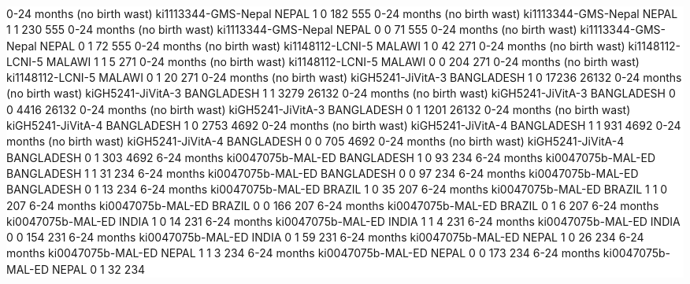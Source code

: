 0-24 months (no birth wast)   ki1113344-GMS-Nepal        NEPAL                          1                      0      182     555
0-24 months (no birth wast)   ki1113344-GMS-Nepal        NEPAL                          1                      1      230     555
0-24 months (no birth wast)   ki1113344-GMS-Nepal        NEPAL                          0                      0       71     555
0-24 months (no birth wast)   ki1113344-GMS-Nepal        NEPAL                          0                      1       72     555
0-24 months (no birth wast)   ki1148112-LCNI-5           MALAWI                         1                      0       42     271
0-24 months (no birth wast)   ki1148112-LCNI-5           MALAWI                         1                      1        5     271
0-24 months (no birth wast)   ki1148112-LCNI-5           MALAWI                         0                      0      204     271
0-24 months (no birth wast)   ki1148112-LCNI-5           MALAWI                         0                      1       20     271
0-24 months (no birth wast)   kiGH5241-JiVitA-3          BANGLADESH                     1                      0    17236   26132
0-24 months (no birth wast)   kiGH5241-JiVitA-3          BANGLADESH                     1                      1     3279   26132
0-24 months (no birth wast)   kiGH5241-JiVitA-3          BANGLADESH                     0                      0     4416   26132
0-24 months (no birth wast)   kiGH5241-JiVitA-3          BANGLADESH                     0                      1     1201   26132
0-24 months (no birth wast)   kiGH5241-JiVitA-4          BANGLADESH                     1                      0     2753    4692
0-24 months (no birth wast)   kiGH5241-JiVitA-4          BANGLADESH                     1                      1      931    4692
0-24 months (no birth wast)   kiGH5241-JiVitA-4          BANGLADESH                     0                      0      705    4692
0-24 months (no birth wast)   kiGH5241-JiVitA-4          BANGLADESH                     0                      1      303    4692
6-24 months                   ki0047075b-MAL-ED          BANGLADESH                     1                      0       93     234
6-24 months                   ki0047075b-MAL-ED          BANGLADESH                     1                      1       31     234
6-24 months                   ki0047075b-MAL-ED          BANGLADESH                     0                      0       97     234
6-24 months                   ki0047075b-MAL-ED          BANGLADESH                     0                      1       13     234
6-24 months                   ki0047075b-MAL-ED          BRAZIL                         1                      0       35     207
6-24 months                   ki0047075b-MAL-ED          BRAZIL                         1                      1        0     207
6-24 months                   ki0047075b-MAL-ED          BRAZIL                         0                      0      166     207
6-24 months                   ki0047075b-MAL-ED          BRAZIL                         0                      1        6     207
6-24 months                   ki0047075b-MAL-ED          INDIA                          1                      0       14     231
6-24 months                   ki0047075b-MAL-ED          INDIA                          1                      1        4     231
6-24 months                   ki0047075b-MAL-ED          INDIA                          0                      0      154     231
6-24 months                   ki0047075b-MAL-ED          INDIA                          0                      1       59     231
6-24 months                   ki0047075b-MAL-ED          NEPAL                          1                      0       26     234
6-24 months                   ki0047075b-MAL-ED          NEPAL                          1                      1        3     234
6-24 months                   ki0047075b-MAL-ED          NEPAL                          0                      0      173     234
6-24 months                   ki0047075b-MAL-ED          NEPAL                          0                      1       32     234